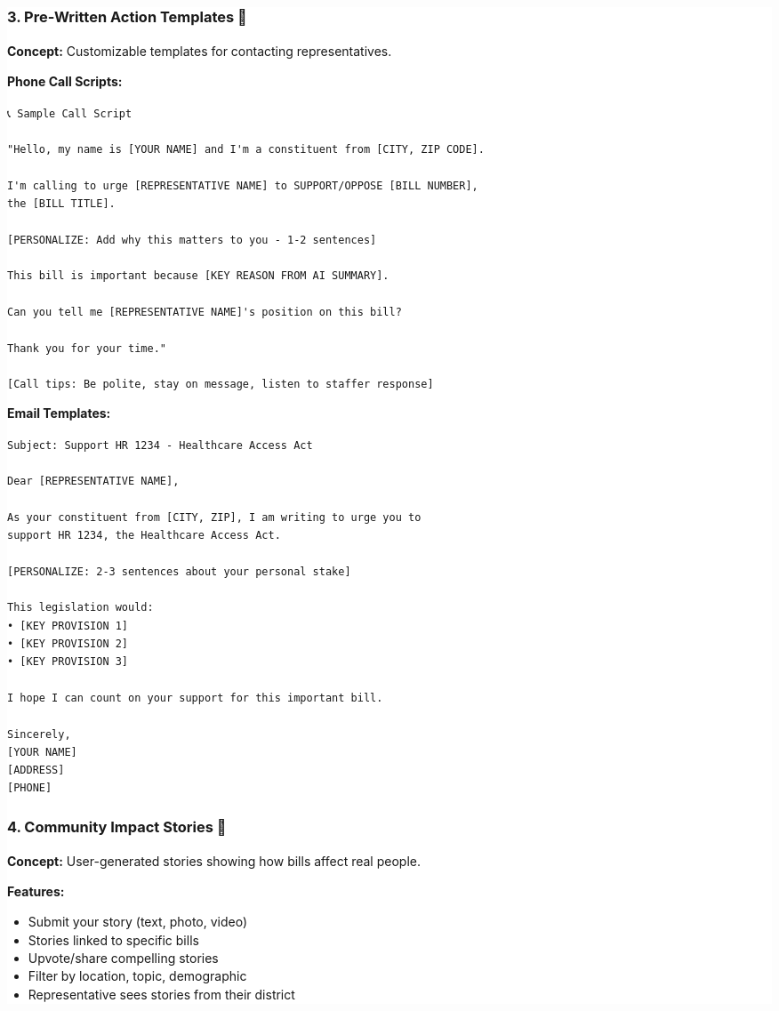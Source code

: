 ### 3. Pre-Written Action Templates 📝

**Concept:** Customizable templates for contacting representatives.

**Phone Call Scripts:**
```
📞 Sample Call Script

"Hello, my name is [YOUR NAME] and I'm a constituent from [CITY, ZIP CODE].

I'm calling to urge [REPRESENTATIVE NAME] to SUPPORT/OPPOSE [BILL NUMBER],
the [BILL TITLE].

[PERSONALIZE: Add why this matters to you - 1-2 sentences]

This bill is important because [KEY REASON FROM AI SUMMARY].

Can you tell me [REPRESENTATIVE NAME]'s position on this bill?

Thank you for your time."

[Call tips: Be polite, stay on message, listen to staffer response]
```

**Email Templates:**
```
Subject: Support HR 1234 - Healthcare Access Act

Dear [REPRESENTATIVE NAME],

As your constituent from [CITY, ZIP], I am writing to urge you to
support HR 1234, the Healthcare Access Act.

[PERSONALIZE: 2-3 sentences about your personal stake]

This legislation would:
• [KEY PROVISION 1]
• [KEY PROVISION 2]
• [KEY PROVISION 3]

I hope I can count on your support for this important bill.

Sincerely,
[YOUR NAME]
[ADDRESS]
[PHONE]
```

### 4. Community Impact Stories 🌟

**Concept:** User-generated stories showing how bills affect real people.

**Features:**
- Submit your story (text, photo, video)
- Stories linked to specific bills
- Upvote/share compelling stories
- Filter by location, topic, demographic
- Representative sees stories from their district
